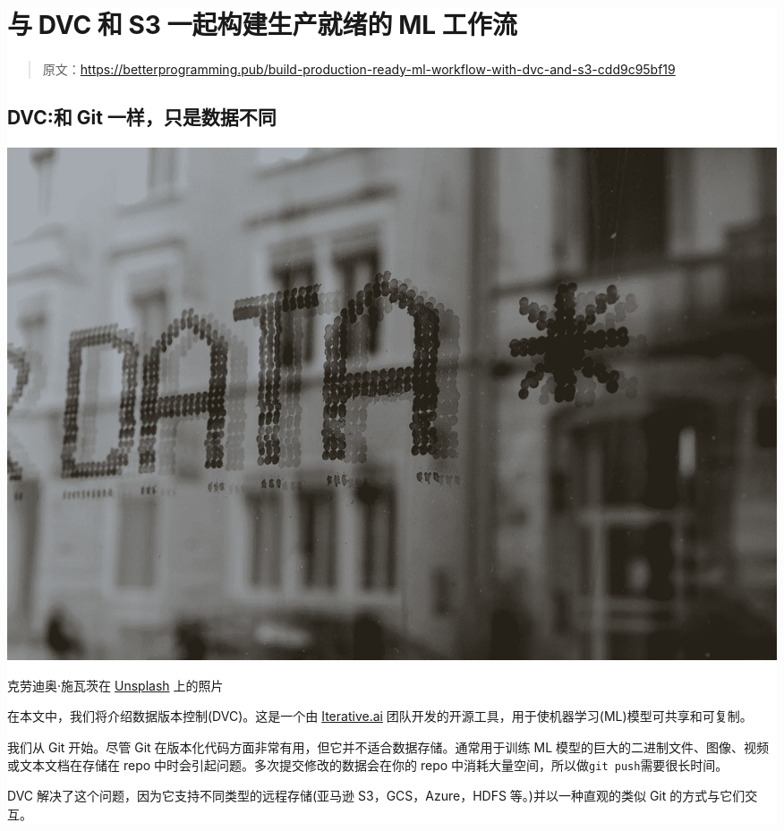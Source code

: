 # 与 DVC 和 S3 一起构建生产就绪的 ML 工作流

> 原文：<https://betterprogramming.pub/build-production-ready-ml-workflow-with-dvc-and-s3-cdd9c95bf19>

## DVC:和 Git 一样，只是数据不同

![](img/3bb9ef1b186ec640a43f9edfd8869796.png)

克劳迪奥·施瓦茨在 [Unsplash](https://unsplash.com?utm_source=medium&utm_medium=referral) 上的照片

在本文中，我们将介绍数据版本控制(DVC)。这是一个由 [Iterative.ai](https://dvc.org/) 团队开发的开源工具，用于使机器学习(ML)模型可共享和可复制。

我们从 Git 开始。尽管 Git 在版本化代码方面非常有用，但它并不适合数据存储。通常用于训练 ML 模型的巨大的二进制文件、图像、视频或文本文档在存储在 repo 中时会引起问题。多次提交修改的数据会在你的 repo 中消耗大量空间，所以做`git push`需要很长时间。

DVC 解决了这个问题，因为它支持不同类型的远程存储(亚马逊 S3，GCS，Azure，HDFS 等。)并以一种直观的类似 Git 的方式与它们交互。
